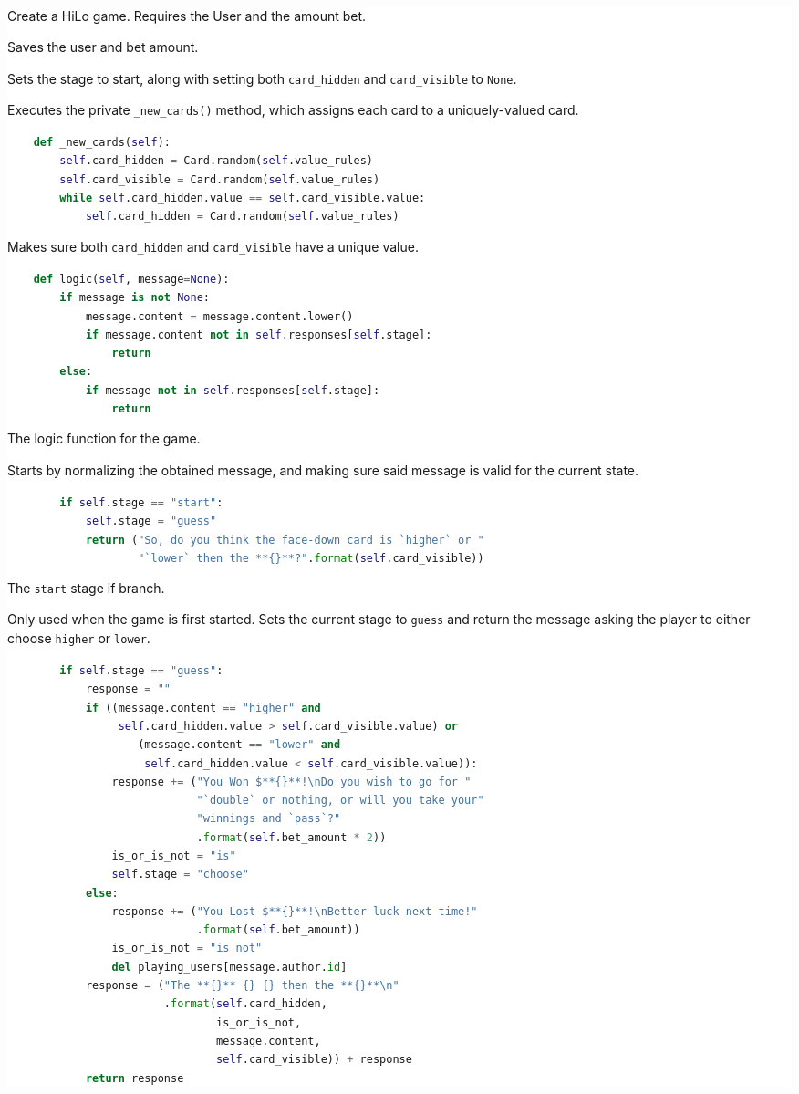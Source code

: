 Create a HiLo game. Requires the User and the amount bet.

Saves the user and bet amount.

Sets the stage to start, along with setting both `card_hidden` and `card_visible` to `None`.

Executes the private `_new_cards()` method, which assigns each card to a uniquely-valued card.

```Python
    def _new_cards(self):
        self.card_hidden = Card.random(self.value_rules)
        self.card_visible = Card.random(self.value_rules)
        while self.card_hidden.value == self.card_visible.value:
            self.card_hidden = Card.random(self.value_rules)
```

Makes sure both `card_hidden` and `card_visible` have a unique value.

```Python
    def logic(self, message=None):
        if message is not None:
            message.content = message.content.lower()
            if message.content not in self.responses[self.stage]:
                return
        else:
            if message not in self.responses[self.stage]:
                return
```

The logic function for the game.

Starts by normalizing the obtained message, and making sure said message is valid for the current state.

```Python
        if self.stage == "start":
            self.stage = "guess"
            return ("So, do you think the face-down card is `higher` or "
                    "`lower` then the **{}**?".format(self.card_visible))
```

The `start` stage if branch.

Only used when the game is first started. Sets the current stage to `guess` and return the message asking the player to either choose `higher` or `lower`.

```Python
        if self.stage == "guess":
            response = ""
            if ((message.content == "higher" and
                 self.card_hidden.value > self.card_visible.value) or
                    (message.content == "lower" and
                     self.card_hidden.value < self.card_visible.value)):
                response += ("You Won $**{}**!\nDo you wish to go for "
                             "`double` or nothing, or will you take your"
                             "winnings and `pass`?"
                             .format(self.bet_amount * 2))
                is_or_is_not = "is"
                self.stage = "choose"
            else:
                response += ("You Lost $**{}**!\nBetter luck next time!"
                             .format(self.bet_amount))
                is_or_is_not = "is not"
                del playing_users[message.author.id]
            response = ("The **{}** {} {} then the **{}**\n"
                        .format(self.card_hidden,
                                is_or_is_not,
                                message.content,
                                self.card_visible)) + response
            return response
```